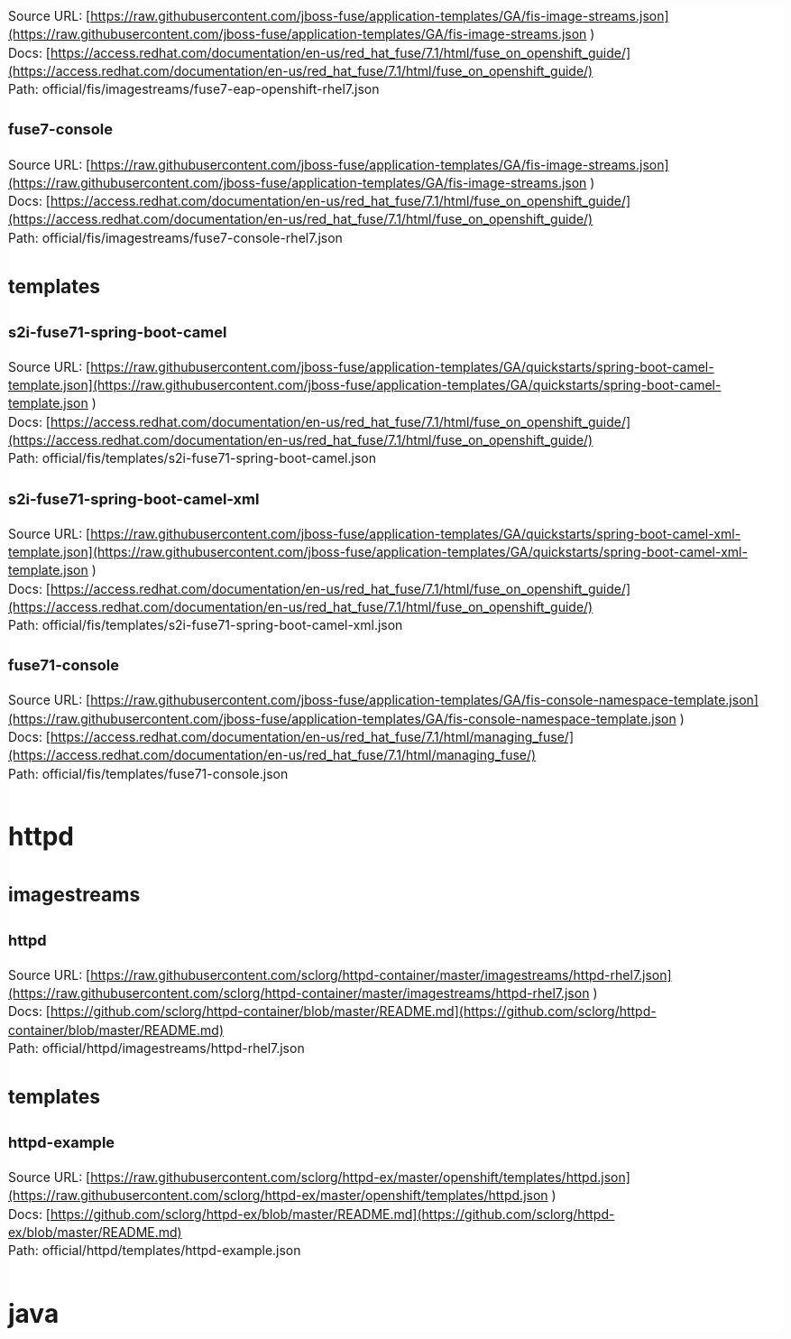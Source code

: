 Source URL: [https://raw.githubusercontent.com/jboss-fuse/application-templates/GA/fis-image-streams.json](https://raw.githubusercontent.com/jboss-fuse/application-templates/GA/fis-image-streams.json )  
Docs: [https://access.redhat.com/documentation/en-us/red_hat_fuse/7.1/html/fuse_on_openshift_guide/](https://access.redhat.com/documentation/en-us/red_hat_fuse/7.1/html/fuse_on_openshift_guide/)  
Path: official/fis/imagestreams/fuse7-eap-openshift-rhel7.json  
### fuse7-console
Source URL: [https://raw.githubusercontent.com/jboss-fuse/application-templates/GA/fis-image-streams.json](https://raw.githubusercontent.com/jboss-fuse/application-templates/GA/fis-image-streams.json )  
Docs: [https://access.redhat.com/documentation/en-us/red_hat_fuse/7.1/html/fuse_on_openshift_guide/](https://access.redhat.com/documentation/en-us/red_hat_fuse/7.1/html/fuse_on_openshift_guide/)  
Path: official/fis/imagestreams/fuse7-console-rhel7.json  
## templates
### s2i-fuse71-spring-boot-camel
Source URL: [https://raw.githubusercontent.com/jboss-fuse/application-templates/GA/quickstarts/spring-boot-camel-template.json](https://raw.githubusercontent.com/jboss-fuse/application-templates/GA/quickstarts/spring-boot-camel-template.json )  
Docs: [https://access.redhat.com/documentation/en-us/red_hat_fuse/7.1/html/fuse_on_openshift_guide/](https://access.redhat.com/documentation/en-us/red_hat_fuse/7.1/html/fuse_on_openshift_guide/)  
Path: official/fis/templates/s2i-fuse71-spring-boot-camel.json  
### s2i-fuse71-spring-boot-camel-xml
Source URL: [https://raw.githubusercontent.com/jboss-fuse/application-templates/GA/quickstarts/spring-boot-camel-xml-template.json](https://raw.githubusercontent.com/jboss-fuse/application-templates/GA/quickstarts/spring-boot-camel-xml-template.json )  
Docs: [https://access.redhat.com/documentation/en-us/red_hat_fuse/7.1/html/fuse_on_openshift_guide/](https://access.redhat.com/documentation/en-us/red_hat_fuse/7.1/html/fuse_on_openshift_guide/)  
Path: official/fis/templates/s2i-fuse71-spring-boot-camel-xml.json  
### fuse71-console
Source URL: [https://raw.githubusercontent.com/jboss-fuse/application-templates/GA/fis-console-namespace-template.json](https://raw.githubusercontent.com/jboss-fuse/application-templates/GA/fis-console-namespace-template.json )  
Docs: [https://access.redhat.com/documentation/en-us/red_hat_fuse/7.1/html/managing_fuse/](https://access.redhat.com/documentation/en-us/red_hat_fuse/7.1/html/managing_fuse/)  
Path: official/fis/templates/fuse71-console.json  
# httpd
## imagestreams
### httpd
Source URL: [https://raw.githubusercontent.com/sclorg/httpd-container/master/imagestreams/httpd-rhel7.json](https://raw.githubusercontent.com/sclorg/httpd-container/master/imagestreams/httpd-rhel7.json )  
Docs: [https://github.com/sclorg/httpd-container/blob/master/README.md](https://github.com/sclorg/httpd-container/blob/master/README.md)  
Path: official/httpd/imagestreams/httpd-rhel7.json  
## templates
### httpd-example
Source URL: [https://raw.githubusercontent.com/sclorg/httpd-ex/master/openshift/templates/httpd.json](https://raw.githubusercontent.com/sclorg/httpd-ex/master/openshift/templates/httpd.json )  
Docs: [https://github.com/sclorg/httpd-ex/blob/master/README.md](https://github.com/sclorg/httpd-ex/blob/master/README.md)  
Path: official/httpd/templates/httpd-example.json  
# java